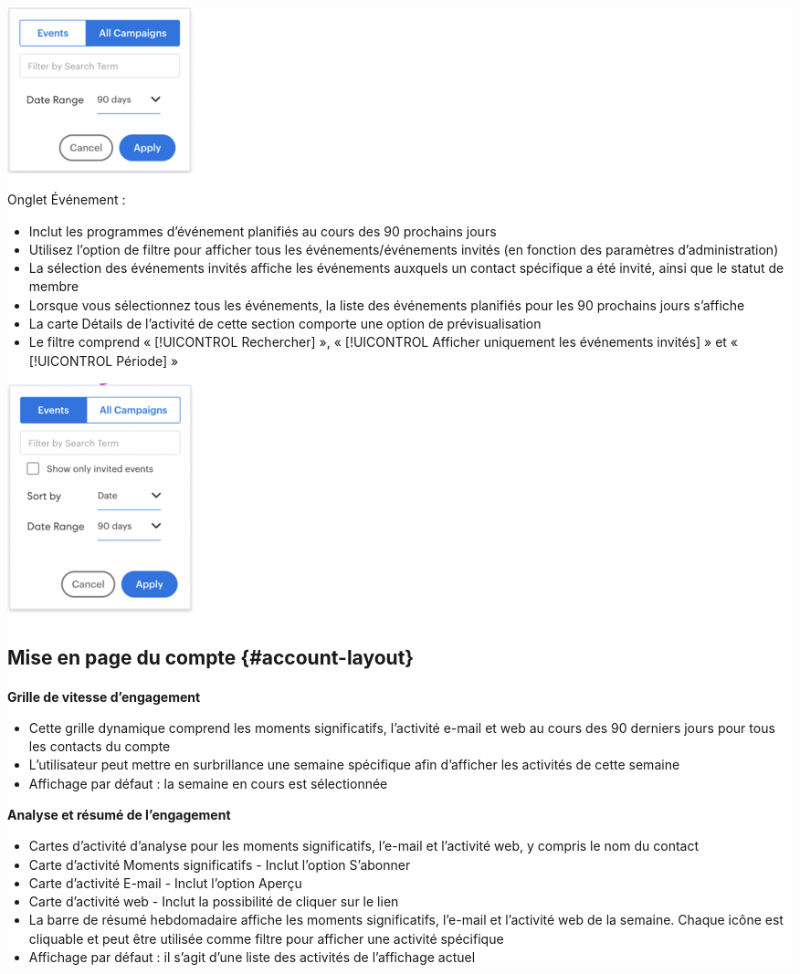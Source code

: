![](assets/insights-dashboard-feature-overview-4.png)

Onglet Événement :

* Inclut les programmes d’événement planifiés au cours des 90 prochains jours
* Utilisez l’option de filtre pour afficher tous les événements/événements invités (en fonction des paramètres d’administration)
* La sélection des événements invités affiche les événements auxquels un contact spécifique a été invité, ainsi que le statut de membre
* Lorsque vous sélectionnez tous les événements, la liste des événements planifiés pour les 90 prochains jours s’affiche
* La carte Détails de l’activité de cette section comporte une option de prévisualisation
* Le filtre comprend « [!UICONTROL Rechercher] », « [!UICONTROL Afficher uniquement les événements invités] » et « [!UICONTROL Période] »

![](assets/insights-dashboard-feature-overview-5.png)

## Mise en page du compte {#account-layout}

**Grille de vitesse d’engagement**

* Cette grille dynamique comprend les moments significatifs, l’activité e-mail et web au cours des 90 derniers jours pour tous les contacts du compte
* L’utilisateur peut mettre en surbrillance une semaine spécifique afin d’afficher les activités de cette semaine
* Affichage par défaut : la semaine en cours est sélectionnée

**Analyse et résumé de l’engagement**

* Cartes d’activité d’analyse pour les moments significatifs, l’e-mail et l’activité web, y compris le nom du contact
* Carte d’activité Moments significatifs - Inclut l’option S’abonner
* Carte d’activité E-mail - Inclut l’option Aperçu
* Carte d’activité web - Inclut la possibilité de cliquer sur le lien
* La barre de résumé hebdomadaire affiche les moments significatifs, l’e-mail et l’activité web de la semaine. Chaque icône est cliquable et peut être utilisée comme filtre pour afficher une activité spécifique
* Affichage par défaut : il s’agit d’une liste des activités de l’affichage actuel
